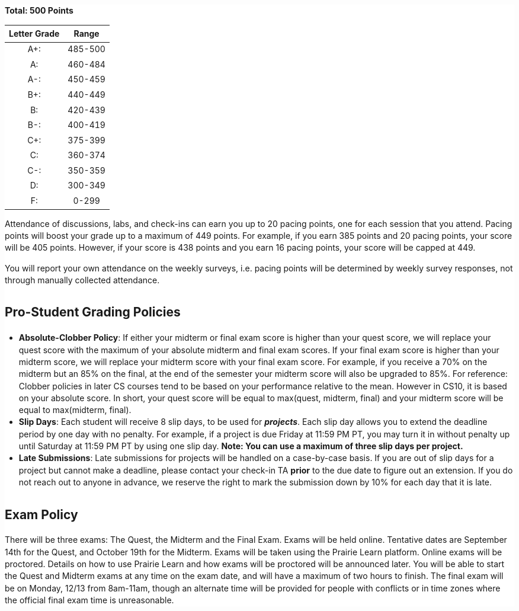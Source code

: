 **Total: 500 Points**

| Letter Grade       |    Range                          |
| :----:             |    :----:                         |
| A+:                |    485-500                        |
| A:                 |    460-484                        |
| A-:                |    450-459                        |
| B+:                |    440-449                        |
| B:                 |    420-439                        |
| B-:                |    400-419                        |
| C+:                |    375-399                        |
| C:                 |    360-374                        |
| C-:                |    350-359                        |
| D:                 |    300-349                        |
| F:                 |    0-299                          |


Attendance of discussions, labs, and check-ins can earn you up to 20 pacing points, one for each session that you attend. Pacing points will boost your grade up to a maximum of 449 points. For example, if you earn 385 points and 20 pacing points, your score will be 405 points. However, if your score is 438 points and you earn 16 pacing points, your score will be capped at 449.

You will report your own attendance on the weekly surveys, i.e. pacing points will be determined by weekly survey responses, not through manually collected attendance.

## Pro-Student Grading Policies

* **Absolute-Clobber Policy**: If either your midterm or final exam score is higher than your quest score, we will replace your quest score with the maximum of your absolute midterm and final exam scores. If your final exam score is higher than your midterm score, we will replace your midterm score with your final exam score. For example, if you receive a 70% on the midterm but an 85% on the final, at the end of the semester your midterm score will also be upgraded to 85%. For reference: Clobber policies in later CS courses tend to be based on your performance relative to the mean. However in CS10, it is based on your absolute score. In short, your quest score will be equal to max(quest, midterm, final) and your midterm score will be equal to max(midterm, final).
* **Slip Days**: Each student will receive 8 slip days, to be used for _**projects**_. Each slip day allows you to extend the deadline period by one day with no penalty. For example, if a project is due Friday at 11:59 PM PT, you may turn it in without penalty up until Saturday at 11:59 PM PT by using one slip day. **Note: You can use a maximum of three slip days per project.**
* **Late Submissions**: Late submissions for projects will be handled on a case-by-case basis. If you are out of slip days for a project but cannot make a deadline, please contact your check-in TA **prior** to the due date to figure out an extension. If you do not reach out to anyone in advance, we reserve the right to mark the submission down by 10% for each day that it is late.

## Exam Policy
There will be three exams: The Quest, the Midterm and the Final Exam. Exams will be held online. Tentative dates are September 14th for the Quest, and October 19th for the Midterm. Exams will be taken using the Prairie Learn platform. Online exams will be proctored. Details on how to use Prairie Learn and how exams will be proctored will be announced later. You will be able to start the Quest and Midterm exams at any time on the exam date, and will have a maximum of two hours to finish. The final exam will be on Monday, 12/13 from 8am-11am, though an alternate time will be provided for people with conflicts or in time zones where the official final exam time is unreasonable.
